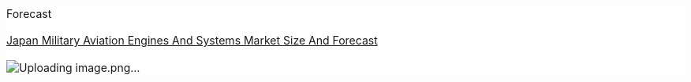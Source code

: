 Forecast</a></p><p><a href="https://github.com/shweta3366/Dynamics/blob/main/Military-Aviation-Engines-And-Systems-Market/Military-Aviation-Engines-And-Systems-Market.md">Japan Military Aviation Engines And Systems Market Size And Forecast</a></p>
![Uploading image.png…]()
